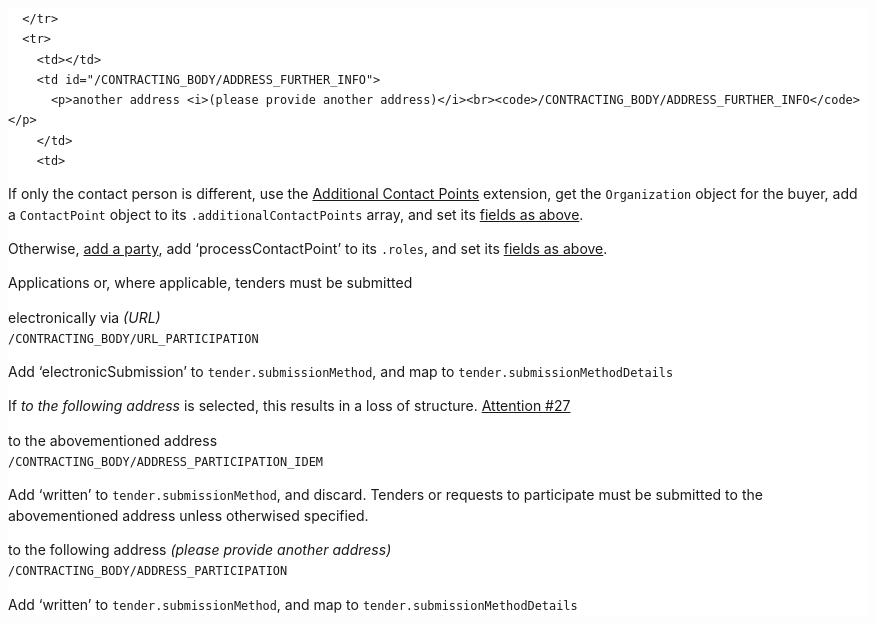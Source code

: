       </tr>
      <tr>
        <td></td>
        <td id="/CONTRACTING_BODY/ADDRESS_FURTHER_INFO">
          <p>another address <i>(please provide another address)</i><br><code>/CONTRACTING_BODY/ADDRESS_FURTHER_INFO</code></p>
        </td>
        <td>
<p>If only the contact person is different, use the <a href="https://github.com/open-contracting-extensions/ocds_additionalContactPoints_extension">Additional Contact Points</a> extension, get the <code>Organization</code> object for the buyer, add a <code>ContactPoint</code> object to its <code>.additionalContactPoints</code> array, and set its <a href="#/CONTRACTING_BODY/ADDRESS_CONTRACTING_BODY/CONTACT_POINT">fields as above</a>.</p>

<p>Otherwise, <a href="../operations/#add-a-party">add a party</a>, add ‘processContactPoint’ to its <code>.roles</code>, and set its <a href="#/CONTRACTING_BODY/ADDRESS_CONTRACTING_BODY/OFFICIALNAME">fields as above</a>.</p>
        </td>
      </tr>
      <tr>
        <td></td>
        <td colspan="2">
          <p>Applications or, where applicable, tenders must be submitted</p>
        </td>
      </tr>
      <tr>
        <td></td>
        <td id="/CONTRACTING_BODY/URL_PARTICIPATION">
          <p>electronically via <i>(URL)</i><br><code>/CONTRACTING_BODY/URL_PARTICIPATION</code></p>
        </td>
        <td>
<p>Add ‘electronicSubmission’ to <code>tender.submissionMethod</code>, and map to <code>tender.submissionMethodDetails</code></p>

<p>If <em>to the following address</em> is selected, this results in a loss of structure. <span class="badge badge-warning"><a href="https://github.com/open-contracting-extensions/european-union/issues/27">Attention #27</a></span></p>
        </td>
      </tr>
      <tr>
        <td></td>
        <td id="/CONTRACTING_BODY/ADDRESS_PARTICIPATION_IDEM">
          <p>to the abovementioned address<br><code>/CONTRACTING_BODY/ADDRESS_PARTICIPATION_IDEM</code></p>
        </td>
        <td>
<p>Add ‘written’ to <code>tender.submissionMethod</code>, and discard. Tenders or requests to participate must be submitted to the abovementioned address unless otherwised specified.</p>
        </td>
      </tr>
      <tr>
        <td></td>
        <td id="/CONTRACTING_BODY/ADDRESS_PARTICIPATION">
          <p>to the following address <i>(please provide another address)</i><br><code>/CONTRACTING_BODY/ADDRESS_PARTICIPATION</code></p>
        </td>
        <td>
<p>Add ‘written’ to <code>tender.submissionMethod</code>, and map to <code>tender.submissionMethodDetails</code></p>
